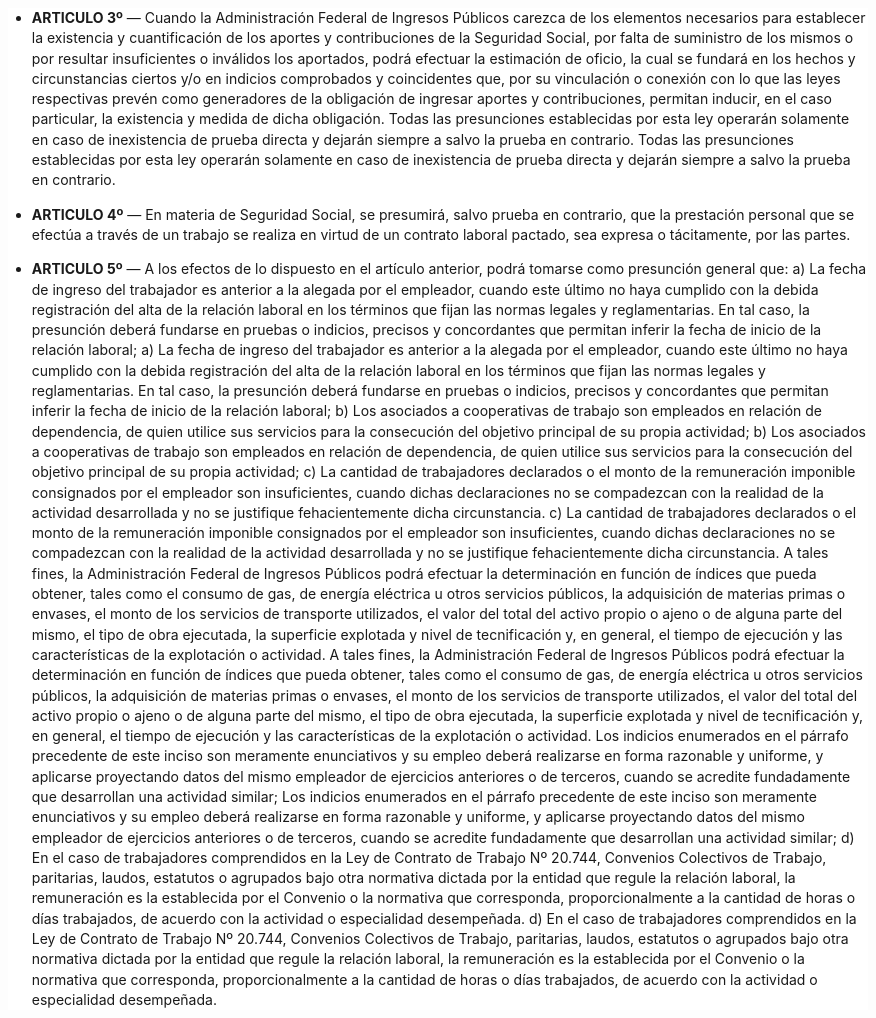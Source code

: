 - **ARTICULO 3º**
   — Cuando la Administración Federal de Ingresos Públicos carezca de los elementos necesarios para establecer la existencia y cuantificación de los aportes y contribuciones de la Seguridad Social, por falta de suministro de los mismos o por resultar insuficientes o inválidos los aportados, podrá efectuar la estimación de oficio, la cual se fundará en los hechos y circunstancias ciertos y/o en indicios comprobados y coincidentes que, por su vinculación o conexión con lo que las leyes respectivas prevén como generadores de la obligación de ingresar aportes y contribuciones, permitan inducir, en el caso particular, la existencia y medida de dicha obligación. Todas las presunciones establecidas por esta ley operarán solamente en caso de inexistencia de prueba directa y dejarán siempre a salvo la prueba en contrario. Todas las presunciones establecidas por esta ley operarán solamente en caso de inexistencia de prueba directa y dejarán siempre a salvo la prueba en contrario.

- **ARTICULO 4º**
   — En materia de Seguridad Social, se presumirá, salvo prueba en contrario, que la prestación personal que se efectúa a través de un trabajo se realiza en virtud de un contrato laboral pactado, sea expresa o tácitamente, por las partes.

- **ARTICULO 5º**
   — A los efectos de lo dispuesto en el artículo anterior, podrá tomarse como presunción general que: a) La fecha de ingreso del trabajador es anterior a la alegada por el empleador, cuando este último no haya cumplido con la debida registración del alta de la relación laboral en los términos que fijan las normas legales y reglamentarias. En tal caso, la presunción deberá fundarse en pruebas o indicios, precisos y concordantes que permitan inferir la fecha de inicio de la relación laboral; a) La fecha de ingreso del trabajador es anterior a la alegada por el empleador, cuando este último no haya cumplido con la debida registración del alta de la relación laboral en los términos que fijan las normas legales y reglamentarias. En tal caso, la presunción deberá fundarse en pruebas o indicios, precisos y concordantes que permitan inferir la fecha de inicio de la relación laboral; b) Los asociados a cooperativas de trabajo son empleados en relación de dependencia, de quien utilice sus servicios para la consecución del objetivo principal de su propia actividad; b) Los asociados a cooperativas de trabajo son empleados en relación de dependencia, de quien utilice sus servicios para la consecución del objetivo principal de su propia actividad; c) La cantidad de trabajadores declarados o el monto de la remuneración imponible consignados por el empleador son insuficientes, cuando dichas declaraciones no se compadezcan con la realidad de la actividad desarrollada y no se justifique fehacientemente dicha circunstancia. c) La cantidad de trabajadores declarados o el monto de la remuneración imponible consignados por el empleador son insuficientes, cuando dichas declaraciones no se compadezcan con la realidad de la actividad desarrollada y no se justifique fehacientemente dicha circunstancia. A tales fines, la Administración Federal de Ingresos Públicos podrá efectuar la determinación en función de índices que pueda obtener, tales como el consumo de gas, de energía eléctrica u otros servicios públicos, la adquisición de materias primas o envases, el monto de los servicios de transporte utilizados, el valor del total del activo propio o ajeno o de alguna parte del mismo, el tipo de obra ejecutada, la superficie explotada y nivel de tecnificación y, en general, el tiempo de ejecución y las características de la explotación o actividad. A tales fines, la Administración Federal de Ingresos Públicos podrá efectuar la determinación en función de índices que pueda obtener, tales como el consumo de gas, de energía eléctrica u otros servicios públicos, la adquisición de materias primas o envases, el monto de los servicios de transporte utilizados, el valor del total del activo propio o ajeno o de alguna parte del mismo, el tipo de obra ejecutada, la superficie explotada y nivel de tecnificación y, en general, el tiempo de ejecución y las características de la explotación o actividad. Los indicios enumerados en el párrafo precedente de este inciso son meramente enunciativos y su empleo deberá realizarse en forma razonable y uniforme, y aplicarse proyectando datos del mismo empleador de ejercicios anteriores o de terceros, cuando se acredite fundadamente que desarrollan una actividad similar; Los indicios enumerados en el párrafo precedente de este inciso son meramente enunciativos y su empleo deberá realizarse en forma razonable y uniforme, y aplicarse proyectando datos del mismo empleador de ejercicios anteriores o de terceros, cuando se acredite fundadamente que desarrollan una actividad similar; d) En el caso de trabajadores comprendidos en la Ley de Contrato de Trabajo Nº 20.744, Convenios Colectivos de Trabajo, paritarias, laudos, estatutos o agrupados bajo otra normativa dictada por la entidad que regule la relación laboral, la remuneración es la establecida por el Convenio o la normativa que corresponda, proporcionalmente a la cantidad de horas o días trabajados, de acuerdo con la actividad o especialidad desempeñada. d) En el caso de trabajadores comprendidos en la Ley de Contrato de Trabajo Nº 20.744, Convenios Colectivos de Trabajo, paritarias, laudos, estatutos o agrupados bajo otra normativa dictada por la entidad que regule la relación laboral, la remuneración es la establecida por el Convenio o la normativa que corresponda, proporcionalmente a la cantidad de horas o días trabajados, de acuerdo con la actividad o especialidad desempeñada.
